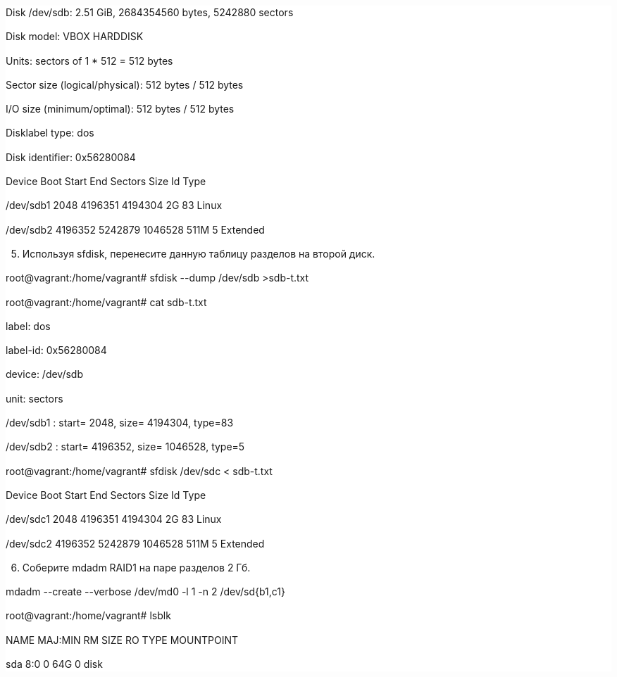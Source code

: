 Disk /dev/sdb: 2.51 GiB, 2684354560 bytes, 5242880 sectors

Disk model: VBOX HARDDISK

Units: sectors of 1 * 512 = 512 bytes

Sector size (logical/physical): 512 bytes / 512 bytes

I/O size (minimum/optimal): 512 bytes / 512 bytes

Disklabel type: dos

Disk identifier: 0x56280084


Device     Boot   Start     End Sectors  Size Id Type

/dev/sdb1          2048 4196351 4194304    2G 83 Linux

/dev/sdb2       4196352 5242879 1046528  511M  5 Extended






5. Используя sfdisk, перенесите данную таблицу разделов на второй диск.

root@vagrant:/home/vagrant# sfdisk --dump /dev/sdb >sdb-t.txt


root@vagrant:/home/vagrant# cat sdb-t.txt

label: dos

label-id: 0x56280084

device: /dev/sdb

unit: sectors



/dev/sdb1 : start=        2048, size=     4194304, type=83

/dev/sdb2 : start=     4196352, size=     1046528, type=5



root@vagrant:/home/vagrant# sfdisk /dev/sdc < sdb-t.txt

Device     Boot   Start     End Sectors  Size Id Type

/dev/sdc1          2048 4196351 4194304    2G 83 Linux

/dev/sdc2       4196352 5242879 1046528  511M  5 Extended




6. Соберите mdadm RAID1 на паре разделов 2 Гб.

mdadm --create --verbose /dev/md0 -l 1 -n 2 /dev/sd{b1,c1}


root@vagrant:/home/vagrant# lsblk

NAME                 MAJ:MIN RM  SIZE RO TYPE  MOUNTPOINT

sda                    8:0    0   64G  0 disk

